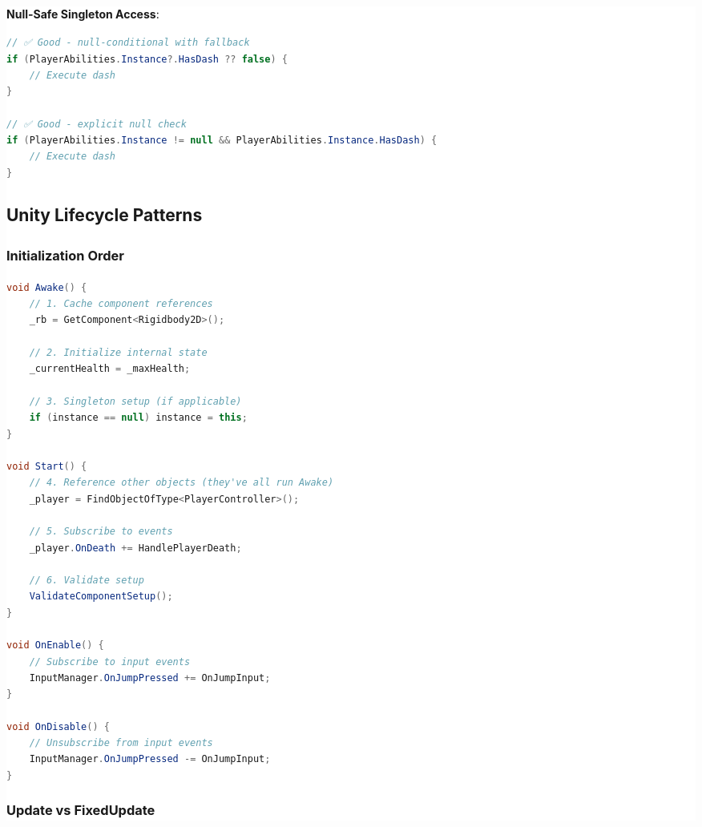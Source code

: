 **Null-Safe Singleton Access**:
```csharp
// ✅ Good - null-conditional with fallback
if (PlayerAbilities.Instance?.HasDash ?? false) {
    // Execute dash
}

// ✅ Good - explicit null check
if (PlayerAbilities.Instance != null && PlayerAbilities.Instance.HasDash) {
    // Execute dash
}
```

## Unity Lifecycle Patterns

### Initialization Order

```csharp
void Awake() {
    // 1. Cache component references
    _rb = GetComponent<Rigidbody2D>();
    
    // 2. Initialize internal state
    _currentHealth = _maxHealth;
    
    // 3. Singleton setup (if applicable)
    if (instance == null) instance = this;
}

void Start() {
    // 4. Reference other objects (they've all run Awake)
    _player = FindObjectOfType<PlayerController>();
    
    // 5. Subscribe to events
    _player.OnDeath += HandlePlayerDeath;
    
    // 6. Validate setup
    ValidateComponentSetup();
}

void OnEnable() {
    // Subscribe to input events
    InputManager.OnJumpPressed += OnJumpInput;
}

void OnDisable() {
    // Unsubscribe from input events
    InputManager.OnJumpPressed -= OnJumpInput;
}
```

### Update vs FixedUpdate
